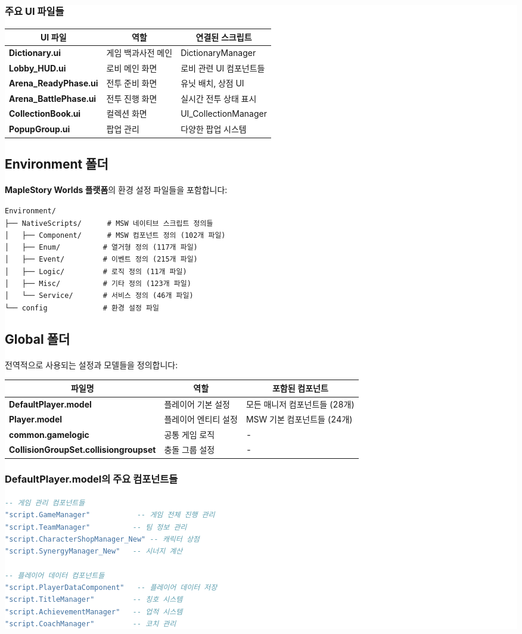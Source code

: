 ### 주요 UI 파일들

| UI 파일 | 역할 | 연결된 스크립트 |
|---------|------|----------------|
| **Dictionary.ui** | 게임 백과사전 메인 | DictionaryManager |
| **Lobby_HUD.ui** | 로비 메인 화면 | 로비 관련 UI 컴포넌트들 |
| **Arena_ReadyPhase.ui** | 전투 준비 화면 | 유닛 배치, 상점 UI |
| **Arena_BattlePhase.ui** | 전투 진행 화면 | 실시간 전투 상태 표시 |
| **CollectionBook.ui** | 컬렉션 화면 | UI_CollectionManager |
| **PopupGroup.ui** | 팝업 관리 | 다양한 팝업 시스템 |

## Environment 폴더

**MapleStory Worlds 플랫폼**의 환경 설정 파일들을 포함합니다:

```
Environment/
├── NativeScripts/      # MSW 네이티브 스크립트 정의들
│   ├── Component/      # MSW 컴포넌트 정의 (102개 파일)
│   ├── Enum/          # 열거형 정의 (117개 파일)
│   ├── Event/         # 이벤트 정의 (215개 파일)
│   ├── Logic/         # 로직 정의 (11개 파일)
│   ├── Misc/          # 기타 정의 (123개 파일)
│   └── Service/       # 서비스 정의 (46개 파일)
└── config             # 환경 설정 파일
```

## Global 폴더

전역적으로 사용되는 설정과 모델들을 정의합니다:

| 파일명 | 역할 | 포함된 컴포넌트 |
|--------|------|----------------|
| **DefaultPlayer.model** | 플레이어 기본 설정 | 모든 매니저 컴포넌트들 (28개) |
| **Player.model** | 플레이어 엔티티 설정 | MSW 기본 컴포넌트들 (24개) |
| **common.gamelogic** | 공통 게임 로직 | - |
| **CollisionGroupSet.collisiongroupset** | 충돌 그룹 설정 | - |

### DefaultPlayer.model의 주요 컴포넌트들
```lua
-- 게임 관리 컴포넌트들
"script.GameManager"           -- 게임 전체 진행 관리
"script.TeamManager"          -- 팀 정보 관리  
"script.CharacterShopManager_New" -- 캐릭터 상점
"script.SynergyManager_New"   -- 시너지 계산

-- 플레이어 데이터 컴포넌트들  
"script.PlayerDataComponent"   -- 플레이어 데이터 저장
"script.TitleManager"         -- 칭호 시스템
"script.AchievementManager"   -- 업적 시스템
"script.CoachManager"         -- 코치 관리
```

